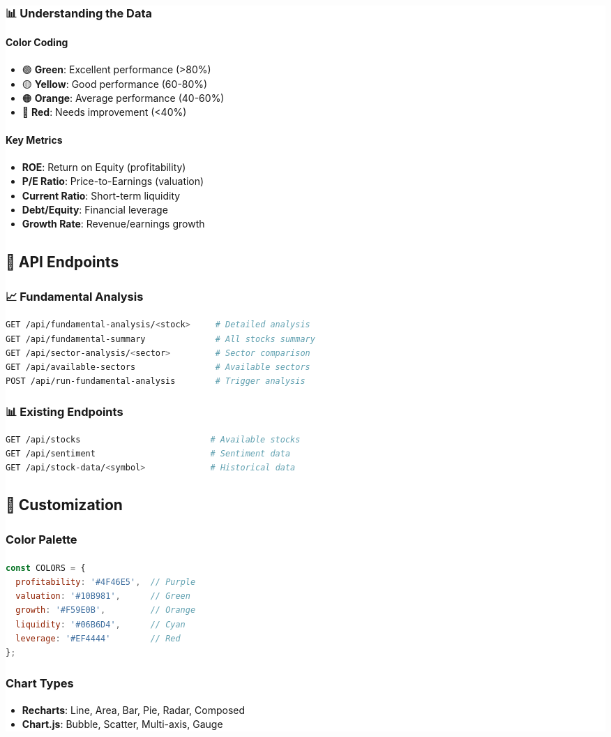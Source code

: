 ### 📊 **Understanding the Data**

#### **Color Coding**
- 🟢 **Green**: Excellent performance (>80%)
- 🟡 **Yellow**: Good performance (60-80%)
- 🟠 **Orange**: Average performance (40-60%)
- 🔴 **Red**: Needs improvement (<40%)

#### **Key Metrics**
- **ROE**: Return on Equity (profitability)
- **P/E Ratio**: Price-to-Earnings (valuation)
- **Current Ratio**: Short-term liquidity
- **Debt/Equity**: Financial leverage
- **Growth Rate**: Revenue/earnings growth

## 🔧 **API Endpoints**

### 📈 **Fundamental Analysis**
```bash
GET /api/fundamental-analysis/<stock>     # Detailed analysis
GET /api/fundamental-summary              # All stocks summary
GET /api/sector-analysis/<sector>         # Sector comparison
GET /api/available-sectors                # Available sectors
POST /api/run-fundamental-analysis        # Trigger analysis
```

### 📊 **Existing Endpoints**
```bash
GET /api/stocks                          # Available stocks
GET /api/sentiment                       # Sentiment data
GET /api/stock-data/<symbol>             # Historical data
```

## 🎨 **Customization**

### **Color Palette**
```javascript
const COLORS = {
  profitability: '#4F46E5',  // Purple
  valuation: '#10B981',      // Green
  growth: '#F59E0B',         // Orange
  liquidity: '#06B6D4',      // Cyan
  leverage: '#EF4444'        // Red
};
```

### **Chart Types**
- **Recharts**: Line, Area, Bar, Pie, Radar, Composed
- **Chart.js**: Bubble, Scatter, Multi-axis, Gauge
